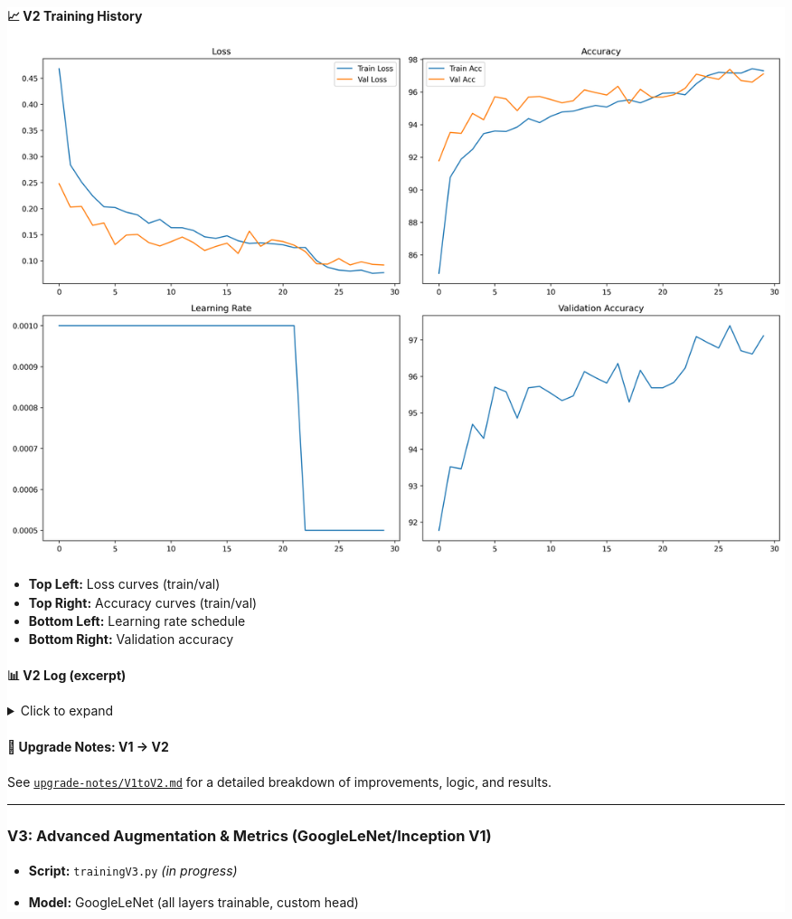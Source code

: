 #### 📈 V2 Training History

![V2 Training History](V2_training_history.png)

- **Top Left:** Loss curves (train/val)
- **Top Right:** Accuracy curves (train/val)
- **Bottom Left:** Learning rate schedule
- **Bottom Right:** Validation accuracy

#### 📊 V2 Log (excerpt)
<details><summary>Click to expand</summary></details>

#### 📝 Upgrade Notes: V1 → V2
See [`upgrade‑notes/V1toV2.md`](upgrade‑notes/V1toV2.md) for a detailed breakdown of improvements, logic, and results.

---

### V3: Advanced Augmentation & Metrics (GoogleLeNet/Inception V1)

- **Script:** `trainingV3.py` *(in progress)*

- **Model:** GoogleLeNet (all layers trainable, custom head)
